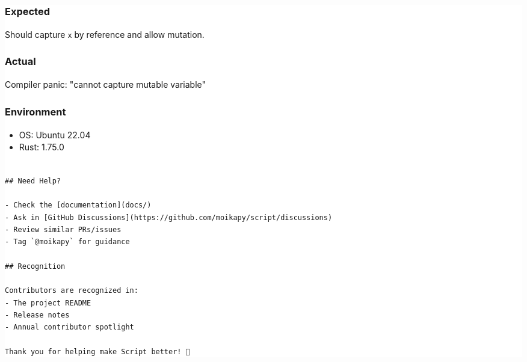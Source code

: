 ### Expected
Should capture `x` by reference and allow mutation.

### Actual
Compiler panic: "cannot capture mutable variable"

### Environment
- OS: Ubuntu 22.04
- Rust: 1.75.0
```

## Need Help?

- Check the [documentation](docs/)
- Ask in [GitHub Discussions](https://github.com/moikapy/script/discussions)
- Review similar PRs/issues
- Tag `@moikapy` for guidance

## Recognition

Contributors are recognized in:
- The project README
- Release notes
- Annual contributor spotlight

Thank you for helping make Script better! 🚀